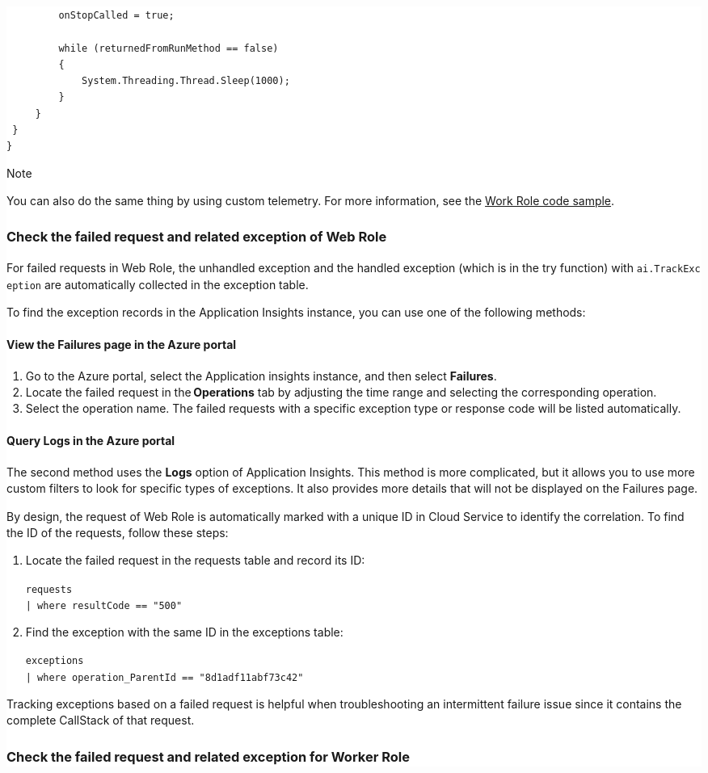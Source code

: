   ```xml
            onStopCalled = true;

            while (returnedFromRunMethod == false)
            {
                System.Threading.Thread.Sleep(1000);
            }
        }
    }
}
```
> [!NOTE]
> You can also do the same thing by using custom telemetry. For more information, see the [Work Role code sample](https://github.com/wuping2004/CloudServiceSample/tree/add-cpp-sdk/Samples/AzureEmailService/WorkerRoleA).

### Check the failed request and related exception of Web Role

For failed requests in Web Role, the unhandled exception and the handled exception (which is in the try function) with `ai.TrackException` are automatically collected in the exception table.

To find the exception records in the Application Insights instance, you can use one of the following methods:
#### View the Failures page in the Azure portal

1. Go to the Azure portal, select the Application insights instance, and then select **Failures**.
2. Locate the failed request in the **Operations** tab by adjusting the time range and selecting the corresponding operation.
3. Select the operation name. The failed requests with a specific exception type or response code will be listed automatically.

#### Query Logs in the Azure portal

The second method uses the **Logs** option of Application Insights. This method is more complicated, but it allows you to use more custom filters to look for specific types of exceptions. It also provides more details that will not be displayed on the Failures page.
 
By design, the request of Web Role is automatically marked with a unique ID in Cloud Service to identify the correlation. To find the ID of the requests, follow these steps:

1. Locate the failed request in the requests table and record its ID:

   ```kusto
   requests
   | where resultCode == "500"
   ```
2. Find the exception with the same ID in the exceptions table:

   ```kusto
   exceptions
   | where operation_ParentId == "8d1adf11abf73c42"
   ```
Tracking exceptions based on a failed request is helpful when troubleshooting an intermittent failure issue since it contains the complete CallStack of that request.
### Check the failed request and related exception for Worker Role
